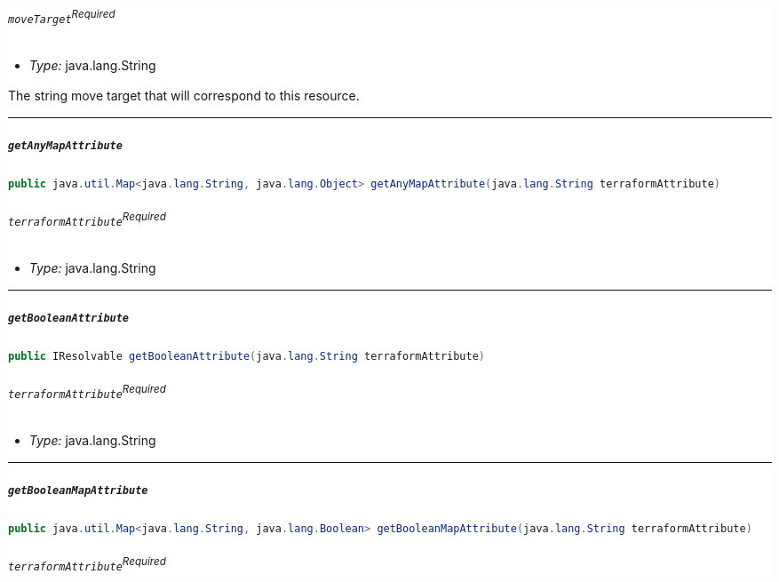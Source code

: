 ###### `moveTarget`<sup>Required</sup> <a name="moveTarget" id="@cdktf/provider-github.repositoryCustomProperty.RepositoryCustomProperty.addMoveTarget.parameter.moveTarget"></a>

- *Type:* java.lang.String

The string move target that will correspond to this resource.

---

##### `getAnyMapAttribute` <a name="getAnyMapAttribute" id="@cdktf/provider-github.repositoryCustomProperty.RepositoryCustomProperty.getAnyMapAttribute"></a>

```java
public java.util.Map<java.lang.String, java.lang.Object> getAnyMapAttribute(java.lang.String terraformAttribute)
```

###### `terraformAttribute`<sup>Required</sup> <a name="terraformAttribute" id="@cdktf/provider-github.repositoryCustomProperty.RepositoryCustomProperty.getAnyMapAttribute.parameter.terraformAttribute"></a>

- *Type:* java.lang.String

---

##### `getBooleanAttribute` <a name="getBooleanAttribute" id="@cdktf/provider-github.repositoryCustomProperty.RepositoryCustomProperty.getBooleanAttribute"></a>

```java
public IResolvable getBooleanAttribute(java.lang.String terraformAttribute)
```

###### `terraformAttribute`<sup>Required</sup> <a name="terraformAttribute" id="@cdktf/provider-github.repositoryCustomProperty.RepositoryCustomProperty.getBooleanAttribute.parameter.terraformAttribute"></a>

- *Type:* java.lang.String

---

##### `getBooleanMapAttribute` <a name="getBooleanMapAttribute" id="@cdktf/provider-github.repositoryCustomProperty.RepositoryCustomProperty.getBooleanMapAttribute"></a>

```java
public java.util.Map<java.lang.String, java.lang.Boolean> getBooleanMapAttribute(java.lang.String terraformAttribute)
```

###### `terraformAttribute`<sup>Required</sup> <a name="terraformAttribute" id="@cdktf/provider-github.repositoryCustomProperty.RepositoryCustomProperty.getBooleanMapAttribute.parameter.terraformAttribute"></a>
